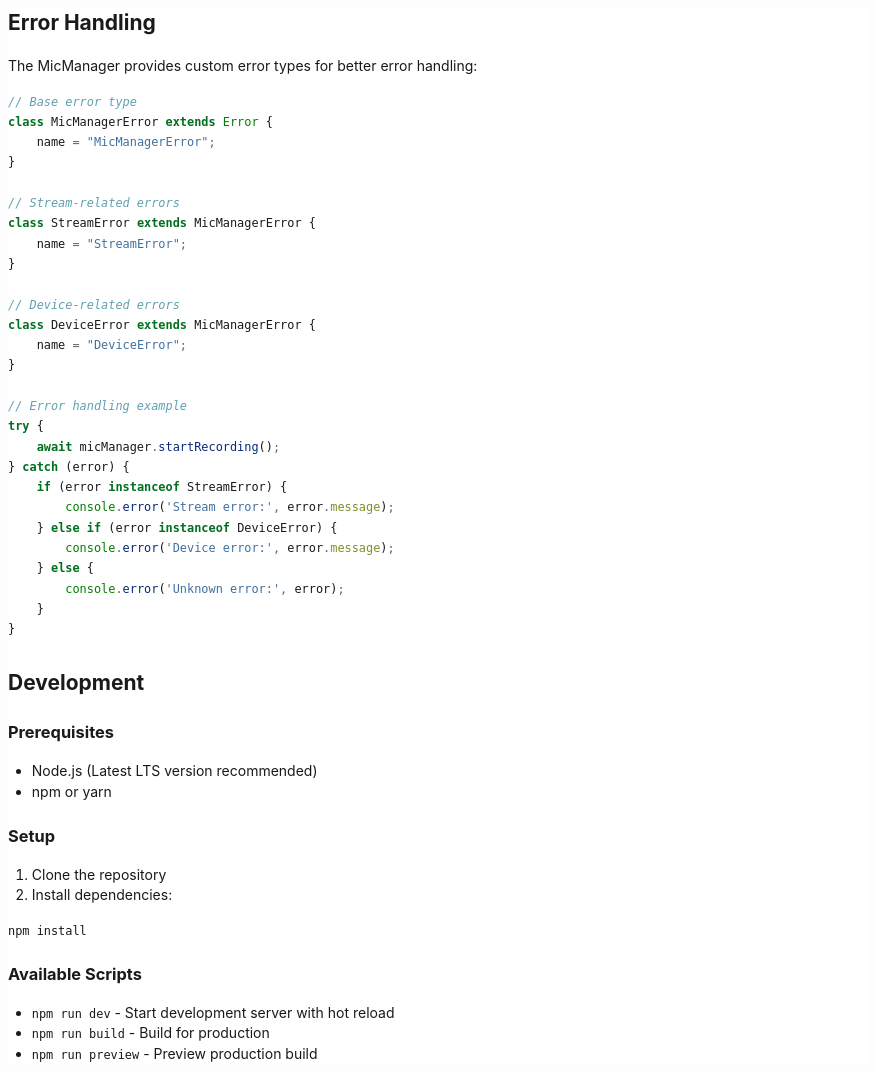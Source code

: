 ## Error Handling

The MicManager provides custom error types for better error handling:

```typescript
// Base error type
class MicManagerError extends Error {
    name = "MicManagerError";
}

// Stream-related errors
class StreamError extends MicManagerError {
    name = "StreamError";
}

// Device-related errors
class DeviceError extends MicManagerError {
    name = "DeviceError";
}

// Error handling example
try {
    await micManager.startRecording();
} catch (error) {
    if (error instanceof StreamError) {
        console.error('Stream error:', error.message);
    } else if (error instanceof DeviceError) {
        console.error('Device error:', error.message);
    } else {
        console.error('Unknown error:', error);
    }
}
```

## Development

### Prerequisites

- Node.js (Latest LTS version recommended)
- npm or yarn

### Setup

1. Clone the repository
2. Install dependencies:
```bash
npm install
```

### Available Scripts

- `npm run dev` - Start development server with hot reload
- `npm run build` - Build for production
- `npm run preview` - Preview production build

